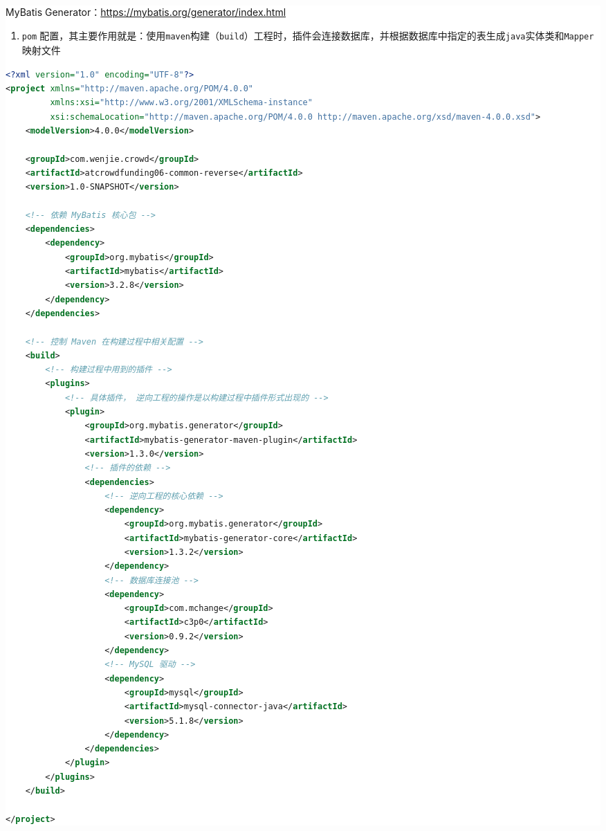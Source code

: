 MyBatis Generator：https://mybatis.org/generator/index.html

1. `pom` 配置，其主要作用就是：使用`maven`构建（`build`）工程时，插件会连接数据库，并根据数据库中指定的表生成`java`实体类和`Mapper`映射文件

```xml
<?xml version="1.0" encoding="UTF-8"?>
<project xmlns="http://maven.apache.org/POM/4.0.0"
         xmlns:xsi="http://www.w3.org/2001/XMLSchema-instance"
         xsi:schemaLocation="http://maven.apache.org/POM/4.0.0 http://maven.apache.org/xsd/maven-4.0.0.xsd">
    <modelVersion>4.0.0</modelVersion>

    <groupId>com.wenjie.crowd</groupId>
    <artifactId>atcrowdfunding06-common-reverse</artifactId>
    <version>1.0-SNAPSHOT</version>

    <!-- 依赖 MyBatis 核心包 -->
    <dependencies>
        <dependency>
            <groupId>org.mybatis</groupId>
            <artifactId>mybatis</artifactId>
            <version>3.2.8</version>
        </dependency>
    </dependencies>

    <!-- 控制 Maven 在构建过程中相关配置 -->
    <build>
        <!-- 构建过程中用到的插件 -->
        <plugins>
            <!-- 具体插件， 逆向工程的操作是以构建过程中插件形式出现的 -->
            <plugin>
                <groupId>org.mybatis.generator</groupId>
                <artifactId>mybatis-generator-maven-plugin</artifactId>
                <version>1.3.0</version>
                <!-- 插件的依赖 -->
                <dependencies>
                    <!-- 逆向工程的核心依赖 -->
                    <dependency>
                        <groupId>org.mybatis.generator</groupId>
                        <artifactId>mybatis-generator-core</artifactId>
                        <version>1.3.2</version>
                    </dependency>
                    <!-- 数据库连接池 -->
                    <dependency>
                        <groupId>com.mchange</groupId>
                        <artifactId>c3p0</artifactId>
                        <version>0.9.2</version>
                    </dependency>
                    <!-- MySQL 驱动 -->
                    <dependency>
                        <groupId>mysql</groupId>
                        <artifactId>mysql-connector-java</artifactId>
                        <version>5.1.8</version>
                    </dependency>
                </dependencies>
            </plugin>
        </plugins>
    </build>

</project>
```
